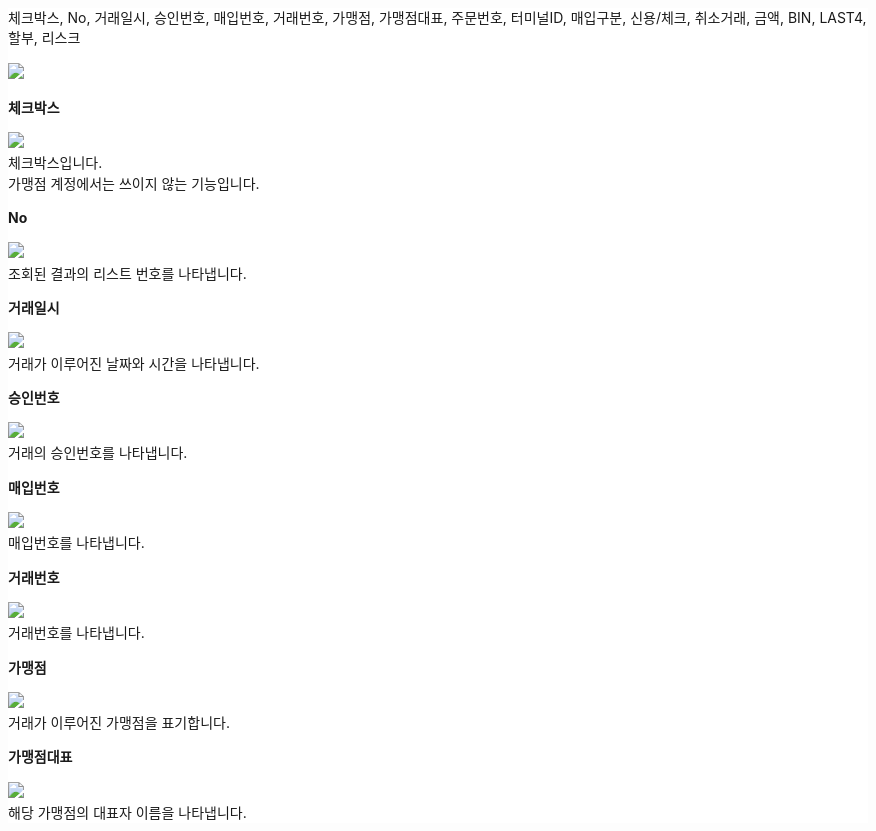 체크박스, No, 거래일시, 승인번호, 매입번호, 거래번호, 가맹점, 가맹점대표, 주문번호, 터미널ID, 매입구분, 신용/체크, 취소거래, 금액, BIN, LAST4, 할부, 리스크

![](../.gitbook/assets/대행사\_매입현황조회\_검색결과.jpeg)

**체크박스**

![](../.gitbook/assets/대행사\_매입현황조회\_체크박스.jpeg)\
체크박스입니다.\
가맹점 계정에서는 쓰이지 않는 기능입니다.



**No**

![](../.gitbook/assets/대행사\_매입현황조회\_no.jpeg)\
조회된 결과의 리스트 번호를 나타냅니다.



**거래일시**

![](../.gitbook/assets/대행사\_매입현황조회\_거래일시.jpeg)\
거래가 이루어진 날짜와 시간을 나타냅니다.



**승인번호**

![](../.gitbook/assets/Inked대행사\_매입현황조회\_승인번호\_LI.jpg)\
거래의 승인번호를 나타냅니다.



**매입번호**

![](../.gitbook/assets/Inked대행사\_매입현황조회\_매입번호\_LI.jpg)\
매입번호를 나타냅니다.



**거래번호**

![](<../.gitbook/assets/Inked대행사\_매입현황조회\_거래번호\_LI (1).jpg>)\
거래번호를 나타냅니다.



**가맹점**

![](../.gitbook/assets/Inked대행사\_매입현황조회\_가맹점\_LI.jpg)\
거래가 이루어진 가맹점을 표기합니다.



**가맹점대표**

![](<../.gitbook/assets/Inked대행사\_매입현황조회\_가맹점대표\_LI (2).jpg>)\
해당 가맹점의 대표자 이름을 나타냅니다.
